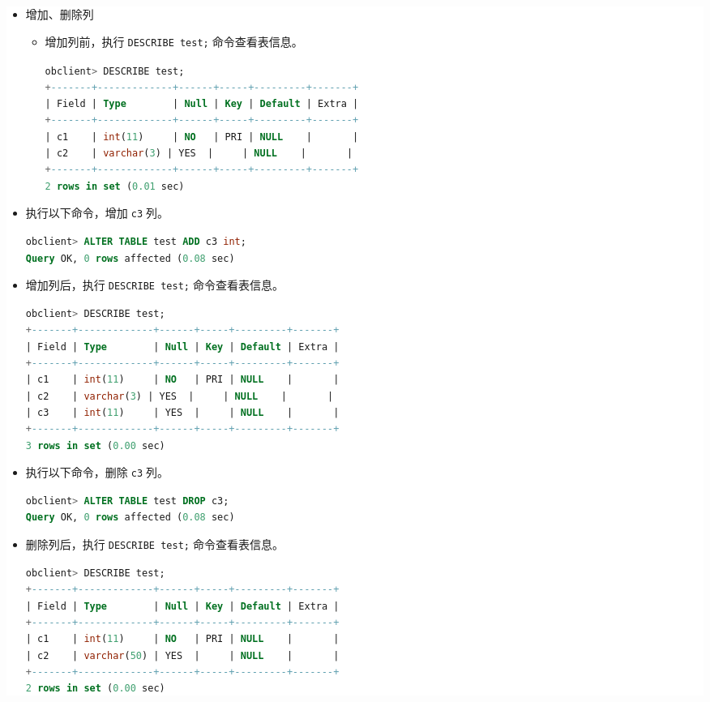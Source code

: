 - 增加、删除列
  - 增加列前，执行 `DESCRIBE test;` 命令查看表信息。

      ```sql
      obclient> DESCRIBE test;
      +-------+-------------+------+-----+---------+-------+
      | Field | Type        | Null | Key | Default | Extra |
      +-------+-------------+------+-----+---------+-------+
      | c1    | int(11)     | NO   | PRI | NULL    |       |
      | c2    | varchar(3) | YES  |     | NULL    |       |
      +-------+-------------+------+-----+---------+-------+
      2 rows in set (0.01 sec)
      ```

- 执行以下命令，增加 `c3` 列。

   ```sql
   obclient> ALTER TABLE test ADD c3 int;
   Query OK, 0 rows affected (0.08 sec)
   ```

- 增加列后，执行 `DESCRIBE test;` 命令查看表信息。

   ```sql
   obclient> DESCRIBE test;
   +-------+-------------+------+-----+---------+-------+
   | Field | Type        | Null | Key | Default | Extra |
   +-------+-------------+------+-----+---------+-------+
   | c1    | int(11)     | NO   | PRI | NULL    |       |
   | c2    | varchar(3) | YES  |     | NULL    |       |
   | c3    | int(11)     | YES  |     | NULL    |       |
   +-------+-------------+------+-----+---------+-------+
   3 rows in set (0.00 sec)
   ```

- 执行以下命令，删除 `c3` 列。

   ```sql
   obclient> ALTER TABLE test DROP c3;
   Query OK, 0 rows affected (0.08 sec)
   ```

- 删除列后，执行 `DESCRIBE test;` 命令查看表信息。

   ```sql
   obclient> DESCRIBE test;
   +-------+-------------+------+-----+---------+-------+
   | Field | Type        | Null | Key | Default | Extra |
   +-------+-------------+------+-----+---------+-------+
   | c1    | int(11)     | NO   | PRI | NULL    |       |
   | c2    | varchar(50) | YES  |     | NULL    |       |
   +-------+-------------+------+-----+---------+-------+
   2 rows in set (0.00 sec)
   ```
